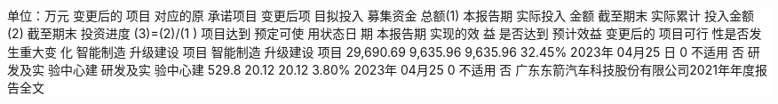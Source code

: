 单位：万元
变更后的
项目
对应的原
承诺项目
变更后项
目拟投入
募集资金
总额(1)
本报告期
实际投入
金额
截至期末
实际累计
投入金额
(2)
截至期末
投资进度
(3)=(2)/(1
)
项目达到
预定可使
用状态日
期
本报告期
实现的效
益
是否达到
预计效益
变更后的
项目可行
性是否发
生重大变
化
智能制造
升级建设
项目
智能制造
升级建设
项目
29,690.69
9,635.96
9,635.96
32.45%
2023年
04月25
日
0
不适用
否
研发及实
验中心建
研发及实
验中心建
529.8
20.12
20.12
3.80%
2023年
04月25
0
不适用
否
广东东箭汽车科技股份有限公司2021年年度报告全文